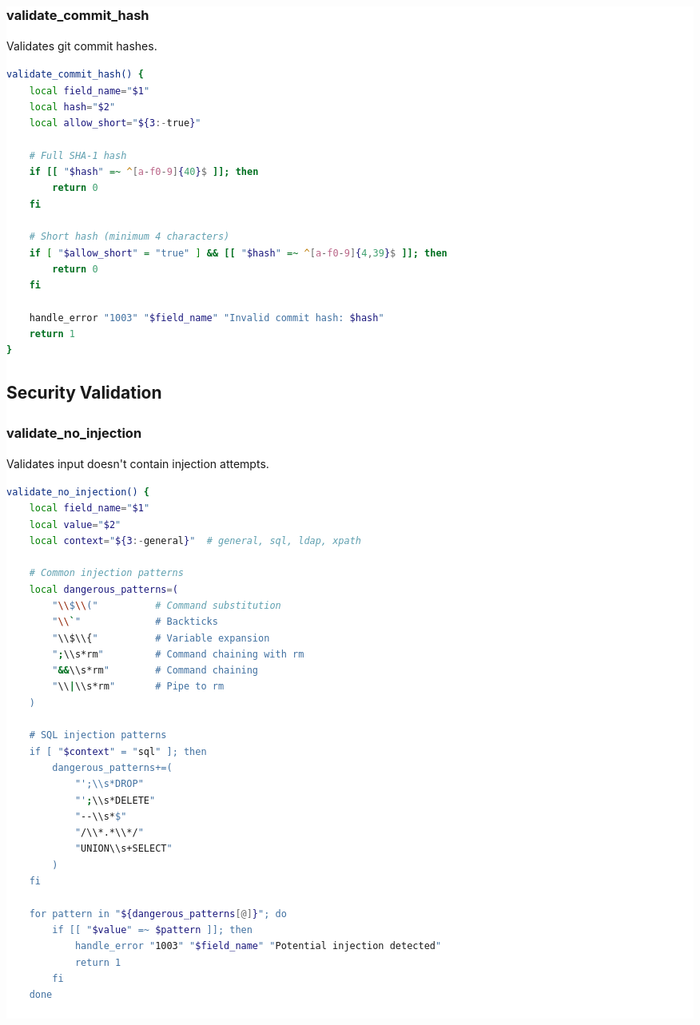 ### validate_commit_hash
Validates git commit hashes.

```bash
validate_commit_hash() {
    local field_name="$1"
    local hash="$2"
    local allow_short="${3:-true}"
    
    # Full SHA-1 hash
    if [[ "$hash" =~ ^[a-f0-9]{40}$ ]]; then
        return 0
    fi
    
    # Short hash (minimum 4 characters)
    if [ "$allow_short" = "true" ] && [[ "$hash" =~ ^[a-f0-9]{4,39}$ ]]; then
        return 0
    fi
    
    handle_error "1003" "$field_name" "Invalid commit hash: $hash"
    return 1
}
```

## Security Validation

### validate_no_injection
Validates input doesn't contain injection attempts.

```bash
validate_no_injection() {
    local field_name="$1"
    local value="$2"
    local context="${3:-general}"  # general, sql, ldap, xpath
    
    # Common injection patterns
    local dangerous_patterns=(
        "\\$\\("          # Command substitution
        "\\`"             # Backticks
        "\\$\\{"          # Variable expansion
        ";\\s*rm"         # Command chaining with rm
        "&&\\s*rm"        # Command chaining
        "\\|\\s*rm"       # Pipe to rm
    )
    
    # SQL injection patterns
    if [ "$context" = "sql" ]; then
        dangerous_patterns+=(
            "';\\s*DROP"
            "';\\s*DELETE"
            "--\\s*$"
            "/\\*.*\\*/"
            "UNION\\s+SELECT"
        )
    fi
    
    for pattern in "${dangerous_patterns[@]}"; do
        if [[ "$value" =~ $pattern ]]; then
            handle_error "1003" "$field_name" "Potential injection detected"
            return 1
        fi
    done
    
```